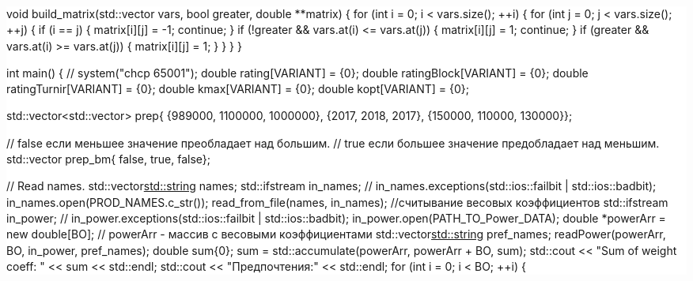 void build_matrix(std::vector<int> vars, bool greater, double **matrix)
{
  for (int i = 0; i < vars.size(); ++i)
  {
    for (int j = 0; j < vars.size(); ++j)
    {
      if (i == j)
      {
        matrix[i][j] = -1;
        continue;
      }
      if (!greater && vars.at(i) <= vars.at(j))
      {
        matrix[i][j] = 1;
        continue;
      }
      if (greater && vars.at(i) >= vars.at(j))
      {
        matrix[i][j] = 1;
      }
    }
  }
}

int main()
{
  // system("chcp 65001");
  double rating[VARIANT] = {0};
  double ratingBlock[VARIANT] = {0};
  double ratingTurnir[VARIANT] = {0};
  double kmax[VARIANT] = {0};
  double kopt[VARIANT] = {0};

  std::vector<std::vector<int>> prep{
      {989000, 1100000, 1000000},
      {2017, 2018, 2017},
      {150000, 110000, 130000}};

  // false если меньшее значение преобладает над большим.
  // true если большее значение предобладает над меньшим.
  std::vector<bool> prep_bm{
      false,
      true,
      false};

  // Read names.
  std::vector<std::string> names;
  std::ifstream in_names;
  // in_names.exceptions(std::ios::failbit | std::ios::badbit);
  in_names.open(PROD_NAMES.c_str());
  read_from_file(names, in_names);
  //считывание весовых коэффициентов
  std::ifstream in_power;
  // in_power.exceptions(std::ios::failbit | std::ios::badbit);
  in_power.open(PATH_TO_Power_DATA);
  double *powerArr = new double[BO];
  // powerArr - массив с весовыми коэффициентами
  std::vector<std::string> pref_names;
  readPower(powerArr, BO, in_power, pref_names);
  double sum{0};
  sum = std::accumulate(powerArr, powerArr + BO, sum);
  std::cout << "Sum of weight coeff: " << sum << std::endl;
  std::cout << "Предпочтения:" << std::endl;
  for (int i = 0; i < BO; ++i)
  {